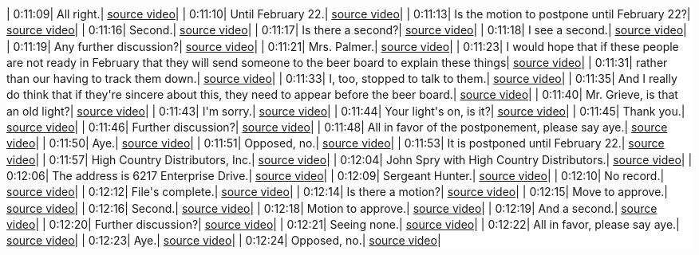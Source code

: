 | 0:11:09| All right.| [source video](https://archive.org/details/beerbrd110125?start=669)|
| 0:11:10| Until February 22.| [source video](https://archive.org/details/beerbrd110125?start=670)|
| 0:11:13| Is the motion to postpone until February 22?| [source video](https://archive.org/details/beerbrd110125?start=673)|
| 0:11:16| Second.| [source video](https://archive.org/details/beerbrd110125?start=676)|
| 0:11:17| Is there a second?| [source video](https://archive.org/details/beerbrd110125?start=677)|
| 0:11:18| I see a second.| [source video](https://archive.org/details/beerbrd110125?start=678)|
| 0:11:19| Any further discussion?| [source video](https://archive.org/details/beerbrd110125?start=679)|
| 0:11:21| Mrs. Palmer.| [source video](https://archive.org/details/beerbrd110125?start=681)|
| 0:11:23| I would hope that if these people are not ready in February that they will send someone to the beer board to explain these things| [source video](https://archive.org/details/beerbrd110125?start=683)|
| 0:11:31| rather than our having to track them down.| [source video](https://archive.org/details/beerbrd110125?start=691)|
| 0:11:33| I, too, stopped to talk to them.| [source video](https://archive.org/details/beerbrd110125?start=693)|
| 0:11:35| And I really do think that if they're sincere about this, they need to appear before the beer board.| [source video](https://archive.org/details/beerbrd110125?start=695)|
| 0:11:40| Mr. Grieve, is that an old light?| [source video](https://archive.org/details/beerbrd110125?start=700)|
| 0:11:43| I'm sorry.| [source video](https://archive.org/details/beerbrd110125?start=703)|
| 0:11:44| Your light's on, is it?| [source video](https://archive.org/details/beerbrd110125?start=704)|
| 0:11:45| Thank you.| [source video](https://archive.org/details/beerbrd110125?start=705)|
| 0:11:46| Further discussion?| [source video](https://archive.org/details/beerbrd110125?start=706)|
| 0:11:48| All in favor of the postponement, please say aye.| [source video](https://archive.org/details/beerbrd110125?start=708)|
| 0:11:50| Aye.| [source video](https://archive.org/details/beerbrd110125?start=710)|
| 0:11:51| Opposed, no.| [source video](https://archive.org/details/beerbrd110125?start=711)|
| 0:11:53| It is postponed until February 22.| [source video](https://archive.org/details/beerbrd110125?start=713)|
| 0:11:57| High Country Distributors, Inc.| [source video](https://archive.org/details/beerbrd110125?start=717)|
| 0:12:04| John Spry with High Country Distributors.| [source video](https://archive.org/details/beerbrd110125?start=724)|
| 0:12:06| The address is 6217 Enterprise Drive.| [source video](https://archive.org/details/beerbrd110125?start=726)|
| 0:12:09| Sergeant Hunter.| [source video](https://archive.org/details/beerbrd110125?start=729)|
| 0:12:10| No record.| [source video](https://archive.org/details/beerbrd110125?start=730)|
| 0:12:12| File's complete.| [source video](https://archive.org/details/beerbrd110125?start=732)|
| 0:12:14| Is there a motion?| [source video](https://archive.org/details/beerbrd110125?start=734)|
| 0:12:15| Move to approve.| [source video](https://archive.org/details/beerbrd110125?start=735)|
| 0:12:16| Second.| [source video](https://archive.org/details/beerbrd110125?start=736)|
| 0:12:18| Motion to approve.| [source video](https://archive.org/details/beerbrd110125?start=738)|
| 0:12:19| And a second.| [source video](https://archive.org/details/beerbrd110125?start=739)|
| 0:12:20| Further discussion?| [source video](https://archive.org/details/beerbrd110125?start=740)|
| 0:12:21| Seeing none.| [source video](https://archive.org/details/beerbrd110125?start=741)|
| 0:12:22| All in favor, please say aye.| [source video](https://archive.org/details/beerbrd110125?start=742)|
| 0:12:23| Aye.| [source video](https://archive.org/details/beerbrd110125?start=743)|
| 0:12:24| Opposed, no.| [source video](https://archive.org/details/beerbrd110125?start=744)|